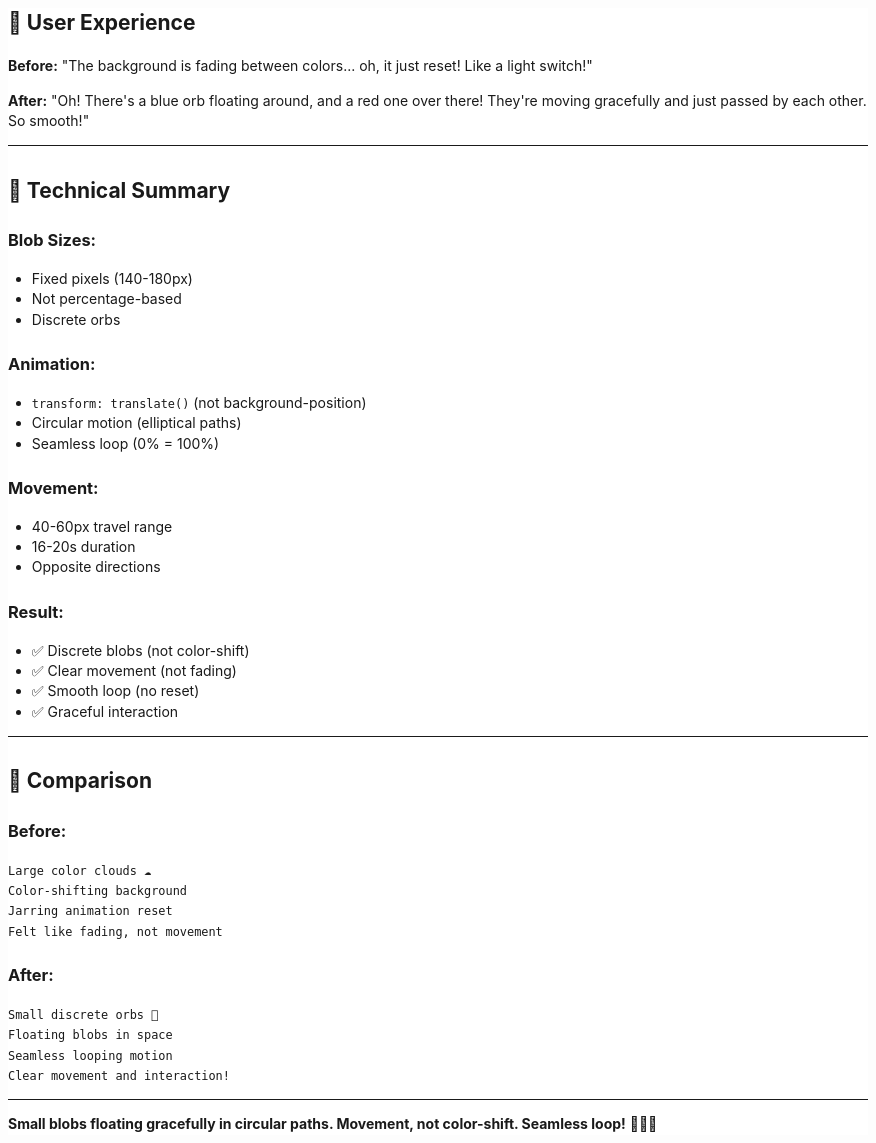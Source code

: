 ## 🧪 User Experience

**Before:**
"The background is fading between colors... oh, it just reset! Like a light switch!"

**After:**
"Oh! There's a blue orb floating around, and a red one over there! They're moving gracefully and just passed by each other. So smooth!"

---

## 📐 Technical Summary

### **Blob Sizes:**
- Fixed pixels (140-180px)
- Not percentage-based
- Discrete orbs

### **Animation:**
- `transform: translate()` (not background-position)
- Circular motion (elliptical paths)
- Seamless loop (0% = 100%)

### **Movement:**
- 40-60px travel range
- 16-20s duration
- Opposite directions

### **Result:**
- ✅ Discrete blobs (not color-shift)
- ✅ Clear movement (not fading)
- ✅ Smooth loop (no reset)
- ✅ Graceful interaction

---

## 🎉 Comparison

### **Before:**
```
Large color clouds ☁️
Color-shifting background
Jarring animation reset
Felt like fading, not movement
```

### **After:**
```
Small discrete orbs 🎈
Floating blobs in space
Seamless looping motion
Clear movement and interaction!
```

---

**Small blobs floating gracefully in circular paths. Movement, not color-shift. Seamless loop!** 🎈✨🌊
